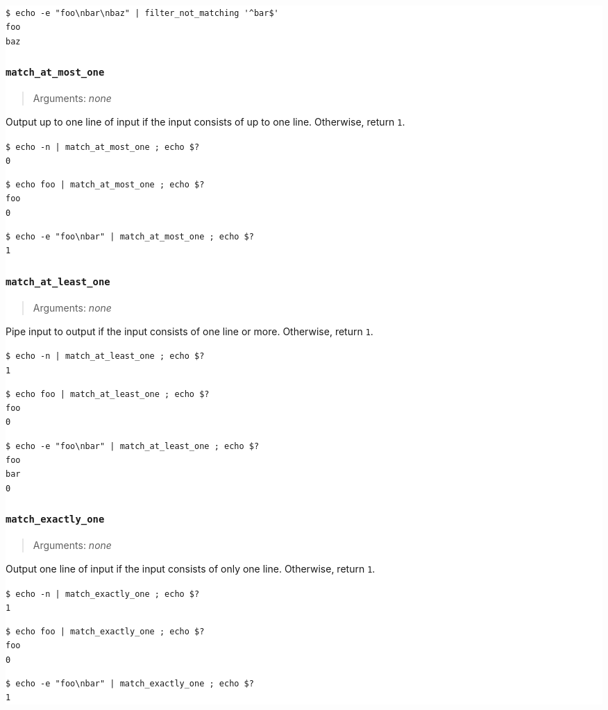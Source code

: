 ```
$ echo -e "foo\nbar\nbaz" | filter_not_matching '^bar$'
foo
baz
```


### `match_at_most_one`
> Arguments:  _none_

Output up to one line of input if the input consists of up to one line.  Otherwise, return `1`.

```
$ echo -n | match_at_most_one ; echo $?
0
```
```
$ echo foo | match_at_most_one ; echo $?
foo
0
```
```
$ echo -e "foo\nbar" | match_at_most_one ; echo $?
1
```


### `match_at_least_one`
> Arguments:  _none_

Pipe input to output if the input consists of one line or more.  Otherwise, return `1`.

```
$ echo -n | match_at_least_one ; echo $?
1
```
```
$ echo foo | match_at_least_one ; echo $?
foo
0
```
```
$ echo -e "foo\nbar" | match_at_least_one ; echo $?
foo
bar
0
```


### `match_exactly_one`
> Arguments:  _none_

Output one line of input if the input consists of only one line.  Otherwise, return `1`.

```
$ echo -n | match_exactly_one ; echo $?
1
```
```
$ echo foo | match_exactly_one ; echo $?
foo
0
```
```
$ echo -e "foo\nbar" | match_exactly_one ; echo $?
1
```
